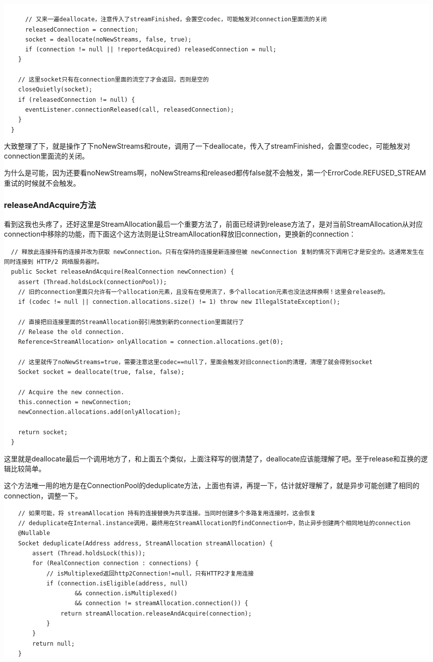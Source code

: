 ```
      
      // 又来一遍deallocate，注意传入了streamFinished，会置空codec，可能触发对connection里面流的关闭
      releasedConnection = connection;
      socket = deallocate(noNewStreams, false, true);
      if (connection != null || !reportedAcquired) releasedConnection = null;
    }

    // 这里socket只有在connection里面的流空了才会返回，否则是空的
    closeQuietly(socket);
    if (releasedConnection != null) {
      eventListener.connectionReleased(call, releasedConnection);
    }
  }
```
大致整理了下，就是操作了下noNewStreams和route，调用了一下deallocate，传入了streamFinished，会置空codec，可能触发对connection里面流的关闭。

为什么是可能，因为还要看noNewStreams啊，noNewStreams和released都传false就不会触发，第一个ErrorCode.REFUSED_STREAM重试的时候就不会触发。

### releaseAndAcquire方法
看到这我也头疼了，还好这里是StreamAllocation最后一个重要方法了，前面已经讲到release方法了，是对当前StreamAllocation从对应connection中移除的功能，而下面这个这方法则是让StreamAllocation释放旧connection，更换新的connection：
```
  // 释放此连接持有的连接并改为获取 newConnection。只有在保持的连接是新连接但被 newConnection 复制的情况下调用它才是安全的。这通常发生在同时连接到 HTTP/2 网络服务器时。
  public Socket releaseAndAcquire(RealConnection newConnection) {
    assert (Thread.holdsLock(connectionPool));
    // 旧的connection里面只允许有一个allocation元素，且没有在使用流了，多个allocation元素也没法这样换啊！这里会release的。
    if (codec != null || connection.allocations.size() != 1) throw new IllegalStateException();

    // 直接把旧连接里面的StreamAllocation弱引用放到新的connection里面就行了
    // Release the old connection.
    Reference<StreamAllocation> onlyAllocation = connection.allocations.get(0);
    
    // 这里就传了noNewStreams=true，需要注意这里codec==null了，里面会触发对旧connection的清理，清理了就会得到socket
    Socket socket = deallocate(true, false, false);

    // Acquire the new connection.
    this.connection = newConnection;
    newConnection.allocations.add(onlyAllocation);

    return socket;
  }
```
这里就是deallocate最后一个调用地方了，和上面五个类似，上面注释写的很清楚了，deallocate应该能理解了吧。至于release和互换的逻辑比较简单。

这个方法唯一用的地方是在ConnectionPool的deduplicate方法，上面也有讲，再提一下，估计就好理解了，就是异步可能创建了相同的connection，调整一下。
```
    // 如果可能，将 streamAllocation 持有的连接替换为共享连接。当同时创建多个多路复用连接时，这会恢复
    // deduplicate在Internal.instance调用，最终用在StreamAllocation的findConnection中，防止异步创建两个相同地址的connection
    @Nullable
    Socket deduplicate(Address address, StreamAllocation streamAllocation) {
        assert (Thread.holdsLock(this));
        for (RealConnection connection : connections) {
            // isMultiplexed返回http2Connection!=null，只有HTTP2才复用连接
            if (connection.isEligible(address, null)
                    && connection.isMultiplexed()
                    && connection != streamAllocation.connection()) {
                return streamAllocation.releaseAndAcquire(connection);
            }
        }
        return null;
    }
```
